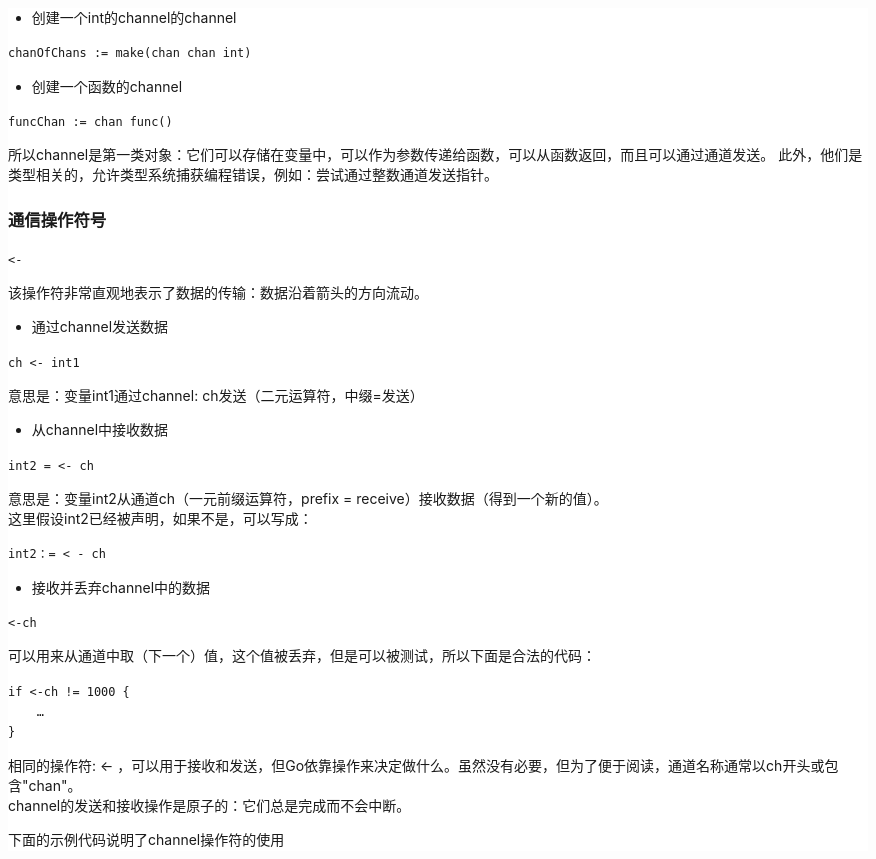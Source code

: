 * 创建一个int的channel的channel

```
chanOfChans := make(chan chan int)
```

* 创建一个函数的channel

```
funcChan := chan func()
```

所以channel是第一类对象：它们可以存储在变量中，可以作为参数传递给函数，可以从函数返回，而且可以通过通道发送。 此外，他们是类型相关的，允许类型系统捕获编程错误，例如：尝试通过整数通道发送指针。

### 通信操作符号

```
<-
```

该操作符非常直观地表示了数据的传输：数据沿着箭头的方向流动。

* 通过channel发送数据

```
ch <- int1
```

意思是：变量int1通过channel: ch发送（二元运算符，中缀=发送）

* 从channel中接收数据

```
int2 = <- ch
```

意思是：变量int2从通道ch（一元前缀运算符，prefix = receive）接收数据（得到一个新的值）。  
这里假设int2已经被声明，如果不是，可以写成：

```
int2：= < - ch
```

* 接收并丢弃channel中的数据

```
<-ch
```

可以用来从通道中取（下一个）值，这个值被丢弃，但是可以被测试，所以下面是合法的代码：

```
if <-ch != 1000 {
    …
}
```

相同的操作符: &lt;- ，可以用于接收和发送，但Go依靠操作来决定做什么。虽然没有必要，但为了便于阅读，通道名称通常以ch开头或包含"chan"。  
channel的发送和接收操作是原子的：它们总是完成而不会中断。

下面的示例代码说明了channel操作符的使用
